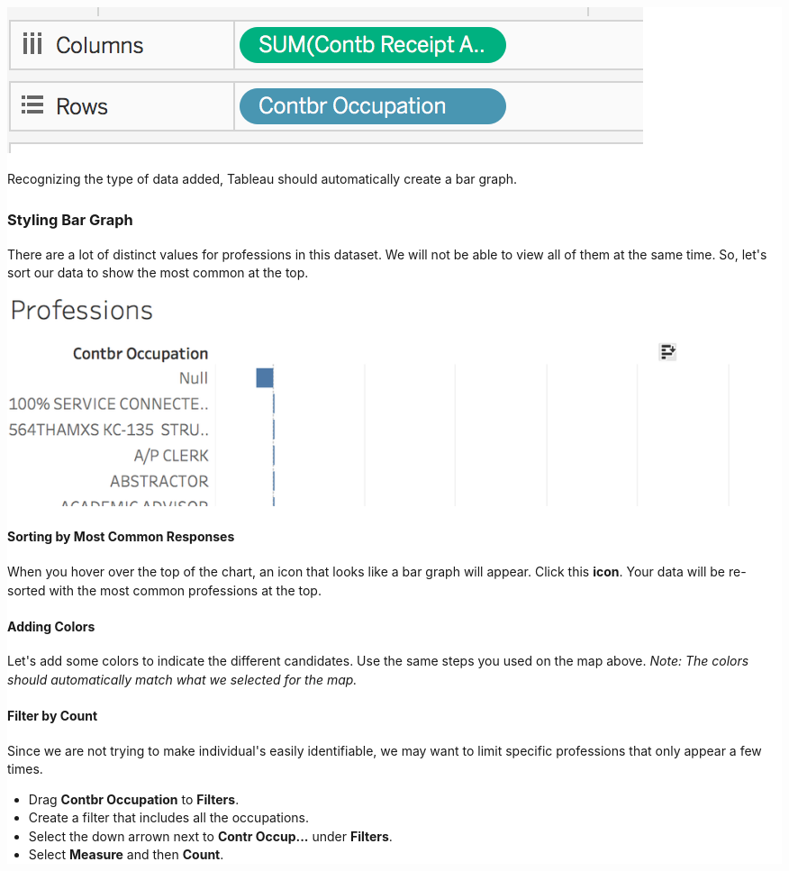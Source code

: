 ![Adding Data to Rows and Columns](images/img_20.png) 

Recognizing the type of data added, Tableau should automatically create a bar graph. 

### Styling Bar Graph
There are a lot of distinct values for professions in this dataset. We will not be able to view all of them at the same time. So, let's sort our data to show the most common at the top. 

![Sorting Bar Graph](images/img_21.png) 


#### Sorting by Most Common Responses
When you hover over the top of the chart, an icon that looks like a bar graph will appear. Click this **icon**. Your data will be re-sorted with the most common professions at the top. 

#### Adding Colors
Let's add some colors to indicate the different candidates. Use the same steps you used on the map above. *Note: The colors should automatically match what we selected for the map.*

#### Filter by Count
Since we are not trying to make individual's easily identifiable, we may want to limit specific professions that only appear a few times.

* Drag **Contbr Occupation** to **Filters**. 
* Create a filter that includes all the occupations. 
* Select the down arrown next to **Contr Occup...** under **Filters**.
* Select **Measure** and then **Count**.  
